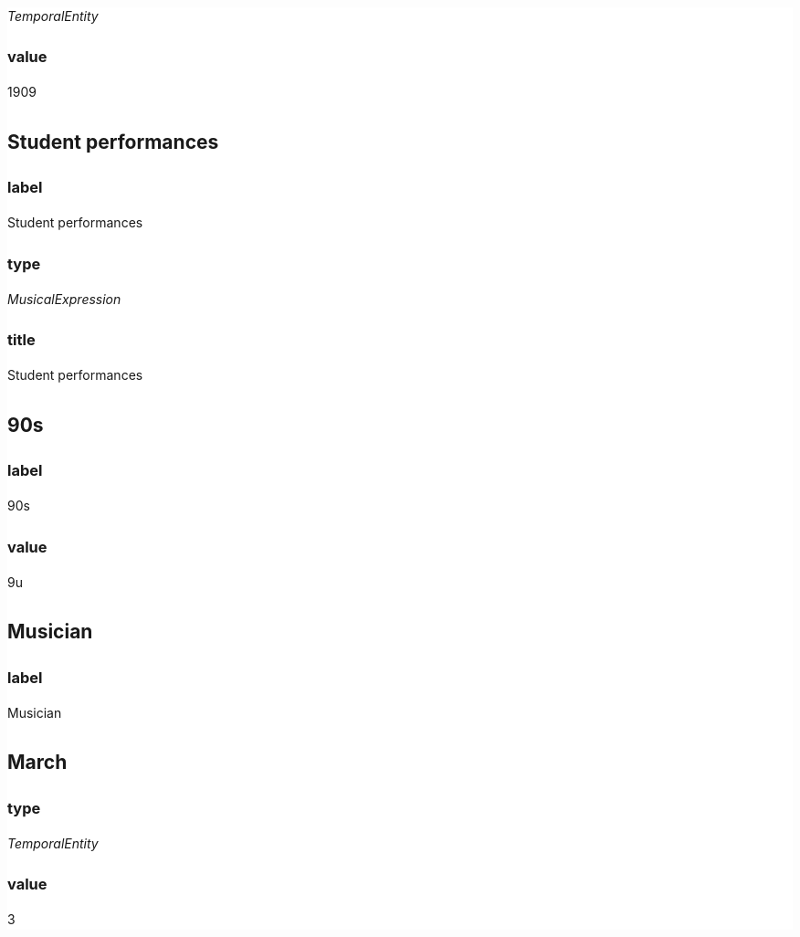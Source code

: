 
*TemporalEntity*

### value


1909

## Student performances

### label


Student performances

### type


*MusicalExpression*

### title


Student performances

## 90s

### label


90s

### value


9u

## Musician

### label


Musician

## March

### type


*TemporalEntity*

### value


3
